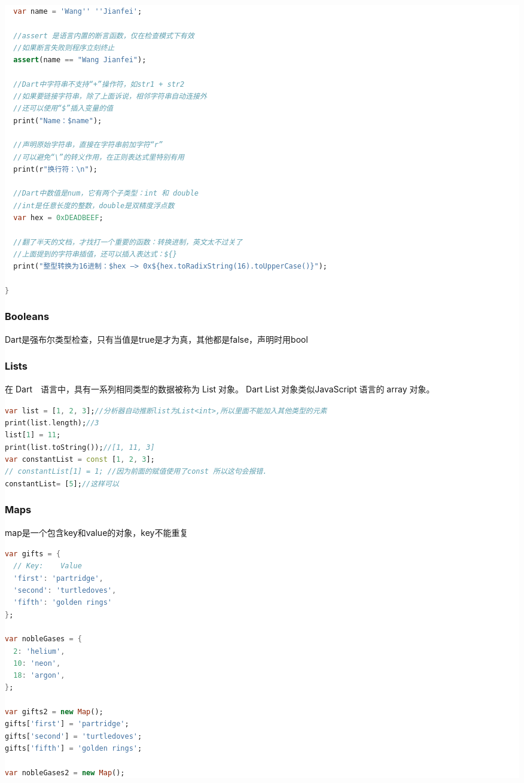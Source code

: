 ```Dart
  var name = 'Wang'' ''Jianfei';

  //assert 是语言内置的断言函数，仅在检查模式下有效
  //如果断言失败则程序立刻终止
  assert(name == "Wang Jianfei");

  //Dart中字符串不支持“+”操作符，如str1 + str2
  //如果要链接字符串，除了上面诉说，相邻字符串自动连接外
  //还可以使用“$”插入变量的值
  print("Name：$name");

  //声明原始字符串，直接在字符串前加字符“r”
  //可以避免“\”的转义作用，在正则表达式里特别有用
  print(r"换行符：\n");

  //Dart中数值是num，它有两个子类型：int 和 double
  //int是任意长度的整数，double是双精度浮点数
  var hex = 0xDEADBEEF;

  //翻了半天的文档，才找打一个重要的函数：转换进制，英文太不过关了
  //上面提到的字符串插值，还可以插入表达式：${}
  print("整型转换为16进制：$hex —> 0x${hex.toRadixString(16).toUpperCase()}");

}
```
### Booleans
Dart是强布尔类型检查，只有当值是true是才为真，其他都是false，声明时用bool

### Lists
在 Dart　语言中，具有一系列相同类型的数据被称为 List 对象。
Dart List 对象类似JavaScript 语言的 array 对象。
```Dart
var list = [1, 2, 3];//分析器自动推断list为List<int>,所以里面不能加入其他类型的元素
print(list.length);//3
list[1] = 11;
print(list.toString());//[1, 11, 3]
var constantList = const [1, 2, 3];
// constantList[1] = 1; //因为前面的赋值使用了const 所以这句会报错.
constantList= [5];//这样可以
```
### Maps
map是一个包含key和value的对象，key不能重复
```Dart
var gifts = {
  // Key:    Value
  'first': 'partridge',
  'second': 'turtledoves',
  'fifth': 'golden rings'
};

var nobleGases = {
  2: 'helium',
  10: 'neon',
  18: 'argon',
};

var gifts2 = new Map();
gifts['first'] = 'partridge';
gifts['second'] = 'turtledoves';
gifts['fifth'] = 'golden rings';

var nobleGases2 = new Map();
```